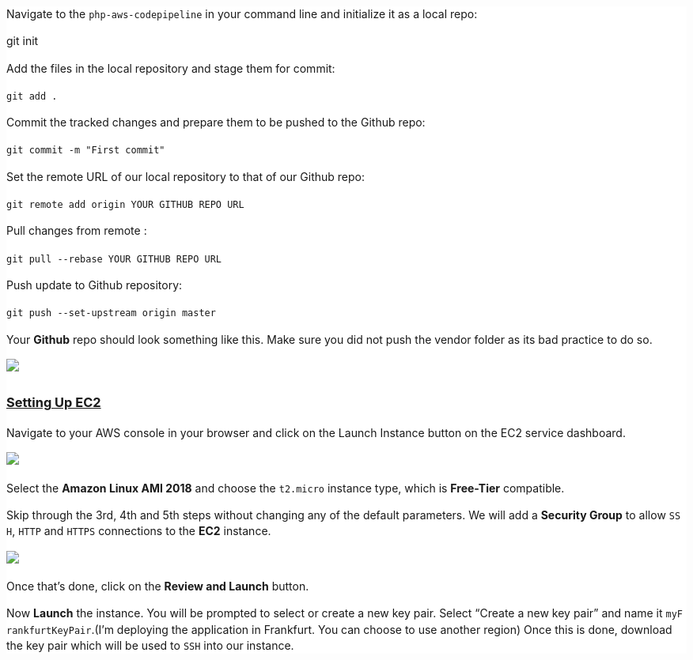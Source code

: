Navigate to the `php-aws-codepipeline` in your command line and initialize it as a local repo:

git init

Add the files in the local repository and stage them for commit:

```
git add .
```

Commit the tracked changes and prepare them to be pushed to the Github repo:

```
git commit -m "First commit"
```

Set the remote URL of our local repository to that of our Github repo:

```
git remote add origin YOUR GITHUB REPO URL
```

Pull changes from remote :

```
git pull --rebase YOUR GITHUB REPO URL
```

Push update to Github repository:

```
git push --set-upstream origin master
```

Your **Github** repo should look something like this. Make sure you did not push the vendor folder as its bad practice to do so.

![](https://gbengaoni.com/images/1__cU94gmQTmI8RWUaeyUq7Aw.png)

### [Setting Up EC2](https://gbengaoni.com/blog/Deploy-a-PHP-application-on-EC2-with-Github-and-AWS-CodePipeline-fb38cf204cbb#setting-up-ec2)

Navigate to your AWS console in your browser and click on the Launch Instance button on the EC2 service dashboard.

![](https://gbengaoni.com/images/1__E41Bf3GKFv84kW33UOd0KA.png)

Select the **Amazon Linux AMI 2018** and choose the `t2.micro` instance type, which is **Free-Tier** compatible.

Skip through the 3rd, 4th and 5th steps without changing any of the default parameters. We will add a **Security Group** to allow `SSH`, `HTTP` and `HTTPS` connections to the **EC2** instance.

![](https://gbengaoni.com/images/1__K3clP__BUgIhuRI32MirI1g.png)

Once that’s done, click on the **Review and Launch** button.

Now **Launch** the instance. You will be prompted to select or create a new key pair. Select “Create a new key pair” and name it `myFrankfurtKeyPair`.(I’m deploying the application in Frankfurt. You can choose to use another region) Once this is done, download the key pair which will be used to `SSH` into our instance.
